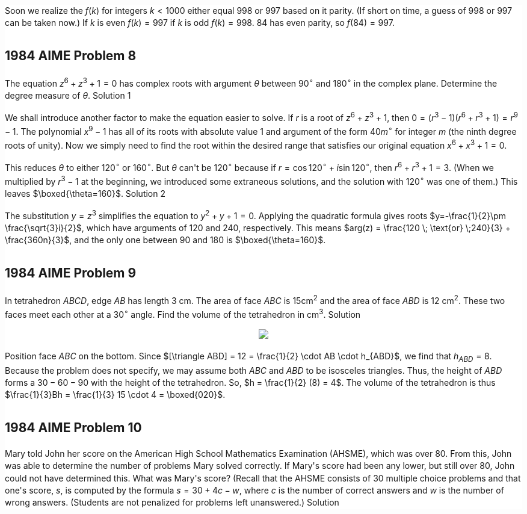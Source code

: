 Soon we realize the $f(k)$ for integers $k<1000$ either equal $998$ or $997$ based on it parity. (If short on time, a guess of $998$ or $997$ can be taken now.) If $k$ is even $f(k)=997$ if $k$ is odd $f(k)=998$. $84$ has even parity, so $f(84)=997$.


## 1984 AIME Problem 8


The equation $z^6+z^3+1=0$ has complex roots with argument $\theta$ between $90^\circ$ and $180^\circ$ in the complex plane. Determine the degree measure of $\theta$.
Solution 1

We shall introduce another factor to make the equation easier to solve. If $r$ is a root of $z^6+z^3+1$, then $0=(r^3-1)(r^6+r^3+1)=r^9-1$. The polynomial $x^9-1$ has all of its roots with absolute value $1$ and argument of the form $40m^\circ$ for integer $m$ (the ninth degree roots of unity). Now we simply need to find the root within the desired range that satisfies our original equation $x^6 + x^3 + 1 = 0$.

This reduces $\theta$ to either $120^{\circ}$ or $160^{\circ}$. But $\theta$ can't be $120^{\circ}$ because if $r=\cos 120^\circ +i\sin 120^\circ$, then $r^6+r^3+1=3$. (When we multiplied by $r^3 - 1$ at the beginning, we introduced some extraneous solutions, and the solution with $120^\circ$ was one of them.) This leaves $\boxed{\theta=160}$.
Solution 2

The substitution $y=z^3$ simplifies the equation to $y^2+y+1 = 0$. Applying the quadratic formula gives roots $y=-\frac{1}{2}\pm \frac{\sqrt{3}i}{2}$, which have arguments of $120$ and $240,$ respectively. This means $arg(z) = \frac{120 \; \text{or} \;240}{3} + \frac{360n}{3}$, and the only one between 90 and 180 is $\boxed{\theta=160}$.


## 1984 AIME Problem 9

In tetrahedron $ABCD$, edge $AB$ has length 3 cm. The area of face $ABC$ is $15\mbox{cm}^2$ and the area of face $ABD$ is $12 \mbox { cm}^2$. These two faces meet each other at a $30^\circ$ angle. Find the volume of the tetrahedron in $\mbox{cm}^3$.
Solution

<div align=center><img src="http://latex.artofproblemsolving.com/c/e/a/ceabcb49396ab28000e1343ca6499fb8ae910ebb.png" height="150px" /></div>

Position face $ABC$ on the bottom. Since $[\triangle ABD] = 12 = \frac{1}{2} \cdot AB \cdot h_{ABD}$, we find that $h_{ABD} = 8$. Because the problem does not specify, we may assume both $ABC$ and $ABD$ to be isosceles triangles. Thus, the height of $ABD$ forms a $30-60-90$ with the height of the tetrahedron. So, $h = \frac{1}{2} (8) = 4$. The volume of the tetrahedron is thus $\frac{1}{3}Bh = \frac{1}{3} 15 \cdot 4 = \boxed{020}$.


## 1984 AIME Problem 10

Mary told John her score on the American High School Mathematics Examination (AHSME), which was over $80$. From this, John was able to determine the number of problems Mary solved correctly. If Mary's score had been any lower, but still over $80$, John could not have determined this. What was Mary's score? (Recall that the AHSME consists of $30$ multiple choice problems and that one's score, $s$, is computed by the formula $s=30+4c-w$, where $c$ is the number of correct answers and $w$ is the number of wrong answers. (Students are not penalized for problems left unanswered.)
Solution
